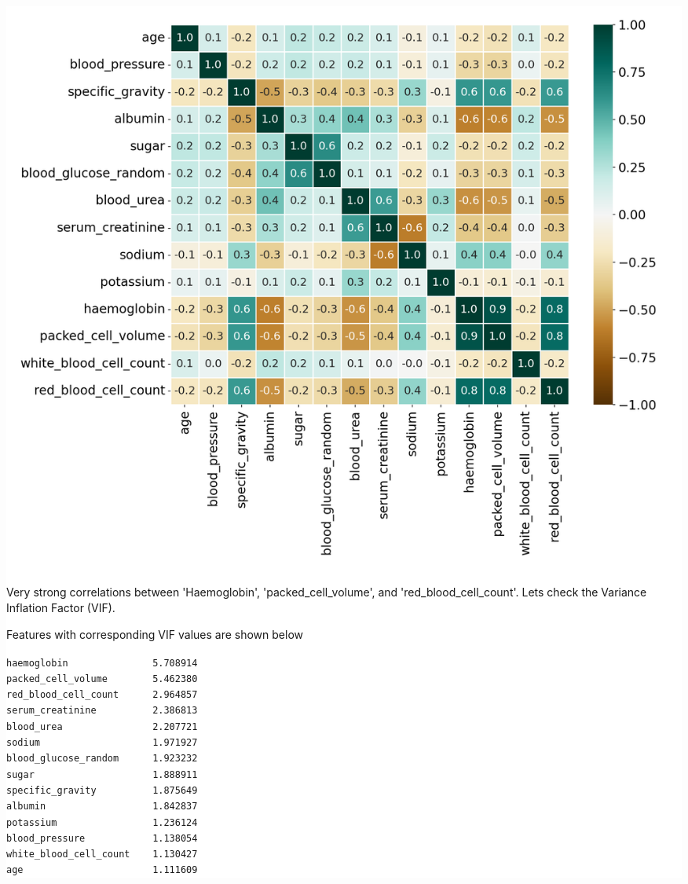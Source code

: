![](images/corr1.png)

Very strong correlations between 'Haemoglobin', 'packed_cell_volume', and 'red_blood_cell_count'. Lets check the Variance Inflation Factor (VIF).

Features with corresponding VIF values are shown below

    haemoglobin               5.708914
    packed_cell_volume        5.462380
    red_blood_cell_count      2.964857
    serum_creatinine          2.386813
    blood_urea                2.207721
    sodium                    1.971927
    blood_glucose_random      1.923232
    sugar                     1.888911
    specific_gravity          1.875649
    albumin                   1.842837
    potassium                 1.236124
    blood_pressure            1.138054
    white_blood_cell_count    1.130427
    age                       1.111609
